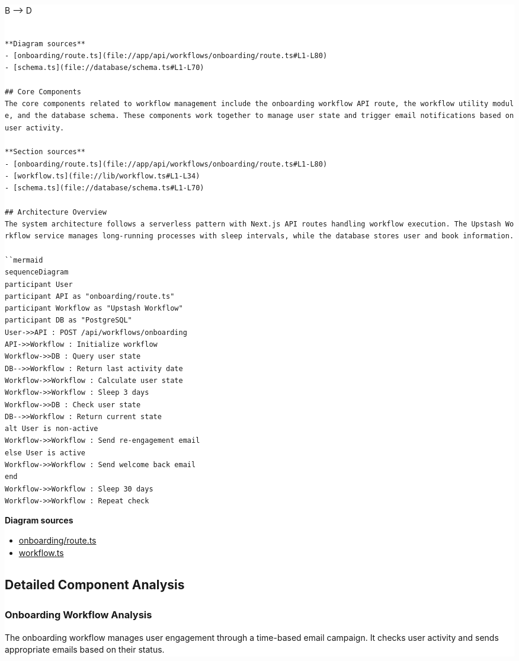 B --> D
```

**Diagram sources**
- [onboarding/route.ts](file://app/api/workflows/onboarding/route.ts#L1-L80)
- [schema.ts](file://database/schema.ts#L1-L70)

## Core Components
The core components related to workflow management include the onboarding workflow API route, the workflow utility module, and the database schema. These components work together to manage user state and trigger email notifications based on user activity.

**Section sources**
- [onboarding/route.ts](file://app/api/workflows/onboarding/route.ts#L1-L80)
- [workflow.ts](file://lib/workflow.ts#L1-L34)
- [schema.ts](file://database/schema.ts#L1-L70)

## Architecture Overview
The system architecture follows a serverless pattern with Next.js API routes handling workflow execution. The Upstash Workflow service manages long-running processes with sleep intervals, while the database stores user and book information.

``mermaid
sequenceDiagram
participant User
participant API as "onboarding/route.ts"
participant Workflow as "Upstash Workflow"
participant DB as "PostgreSQL"
User->>API : POST /api/workflows/onboarding
API->>Workflow : Initialize workflow
Workflow->>DB : Query user state
DB-->>Workflow : Return last activity date
Workflow->>Workflow : Calculate user state
Workflow->>Workflow : Sleep 3 days
Workflow->>DB : Check user state
DB-->>Workflow : Return current state
alt User is non-active
Workflow->>Workflow : Send re-engagement email
else User is active
Workflow->>Workflow : Send welcome back email
end
Workflow->>Workflow : Sleep 30 days
Workflow->>Workflow : Repeat check
```

**Diagram sources**
- [onboarding/route.ts](file://app/api/workflows/onboarding/route.ts#L1-L80)
- [workflow.ts](file://lib/workflow.ts#L1-L34)

## Detailed Component Analysis

### Onboarding Workflow Analysis
The onboarding workflow manages user engagement through a time-based email campaign. It checks user activity and sends appropriate emails based on their status.

